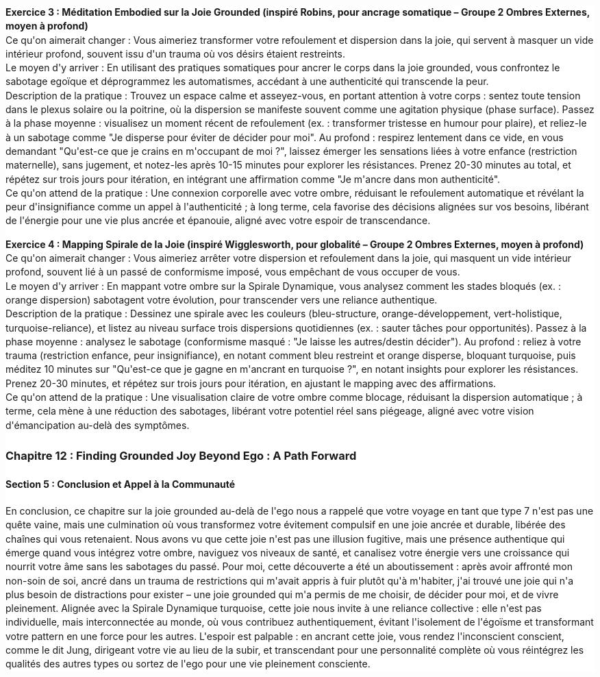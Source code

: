 **Exercice 3 : Méditation Embodied sur la Joie Grounded (inspiré Robins, pour ancrage somatique – Groupe 2 Ombres Externes, moyen à profond)**  
Ce qu'on aimerait changer : Vous aimeriez transformer votre refoulement et dispersion dans la joie, qui servent à masquer un vide intérieur profond, souvent issu d'un trauma où vos désirs étaient restreints.  
Le moyen d'y arriver : En utilisant des pratiques somatiques pour ancrer le corps dans la joie grounded, vous confrontez le sabotage egoïque et déprogrammez les automatismes, accédant à une authenticité qui transcende la peur.  
Description de la pratique : Trouvez un espace calme et asseyez-vous, en portant attention à votre corps : sentez toute tension dans le plexus solaire ou la poitrine, où la dispersion se manifeste souvent comme une agitation physique (phase surface). Passez à la phase moyenne : visualisez un moment récent de refoulement (ex. : transformer tristesse en humour pour plaire), et reliez-le à un sabotage comme "Je disperse pour éviter de décider pour moi". Au profond : respirez lentement dans ce vide, en vous demandant "Qu'est-ce que je crains en m'occupant de moi ?", laissez émerger les sensations liées à votre enfance (restriction maternelle), sans jugement, et notez-les après 10-15 minutes pour explorer les résistances. Prenez 20-30 minutes au total, et répétez sur trois jours pour itération, en intégrant une affirmation comme "Je m'ancre dans mon authenticité".  
Ce qu'on attend de la pratique : Une connexion corporelle avec votre ombre, réduisant le refoulement automatique et révélant la peur d'insignifiance comme un appel à l'authenticité ; à long terme, cela favorise des décisions alignées sur vos besoins, libérant de l'énergie pour une vie plus ancrée et épanouie, aligné avec votre espoir de transcendance.

**Exercice 4 : Mapping Spirale de la Joie (inspiré Wigglesworth, pour globalité – Groupe 2 Ombres Externes, moyen à profond)**  
Ce qu'on aimerait changer : Vous aimeriez arrêter votre dispersion et refoulement dans la joie, qui masquent un vide intérieur profond, souvent lié à un passé de conformisme imposé, vous empêchant de vous occuper de vous.  
Le moyen d'y arriver : En mappant votre ombre sur la Spirale Dynamique, vous analysez comment les stades bloqués (ex. : orange dispersion) sabotagent votre évolution, pour transcender vers une reliance authentique.  
Description de la pratique : Dessinez une spirale avec les couleurs (bleu-structure, orange-développement, vert-holistique, turquoise-reliance), et listez au niveau surface trois dispersions quotidiennes (ex. : sauter tâches pour opportunités). Passez à la phase moyenne : analysez le sabotage (conformisme masqué : "Je laisse les autres/destin décider"). Au profond : reliez à votre trauma (restriction enfance, peur insignifiance), en notant comment bleu restreint et orange disperse, bloquant turquoise, puis méditez 10 minutes sur "Qu'est-ce que je gagne en m'ancrant en turquoise ?", en notant insights pour explorer les résistances. Prenez 20-30 minutes, et répétez sur trois jours pour itération, en ajustant le mapping avec des affirmations.  
Ce qu'on attend de la pratique : Une visualisation claire de votre ombre comme blocage, réduisant la dispersion automatique ; à terme, cela mène à une réduction des sabotages, libérant votre potentiel réel sans piégeage, aligné avec votre vision d'émancipation au-delà des symptômes.


### Chapitre 12 : Finding Grounded Joy Beyond Ego : A Path Forward

#### Section 5 : Conclusion et Appel à la Communauté

En conclusion, ce chapitre sur la joie grounded au-delà de l'ego nous a rappelé que votre voyage en tant que type 7 n'est pas une quête vaine, mais une culmination où vous transformez votre évitement compulsif en une joie ancrée et durable, libérée des chaînes qui vous retenaient. Nous avons vu que cette joie n'est pas une illusion fugitive, mais une présence authentique qui émerge quand vous intégrez votre ombre, naviguez vos niveaux de santé, et canalisez votre énergie vers une croissance qui nourrit votre âme sans les sabotages du passé. Pour moi, cette découverte a été un aboutissement : après avoir affronté mon non-soin de soi, ancré dans un trauma de restrictions qui m'avait appris à fuir plutôt qu'à m'habiter, j'ai trouvé une joie qui n'a plus besoin de distractions pour exister – une joie grounded qui m'a permis de me choisir, de décider pour moi, et de vivre pleinement. Alignée avec la Spirale Dynamique turquoise, cette joie nous invite à une reliance collective : elle n'est pas individuelle, mais interconnectée au monde, où vous contribuez authentiquement, évitant l'isolement de l'égoïsme et transformant votre pattern en une force pour les autres. L'espoir est palpable : en ancrant cette joie, vous rendez l'inconscient conscient, comme le dit Jung, dirigeant votre vie au lieu de la subir, et transcendant pour une personnalité complète où vous réintégrez les qualités des autres types ou sortez de l'ego pour une vie pleinement consciente.
